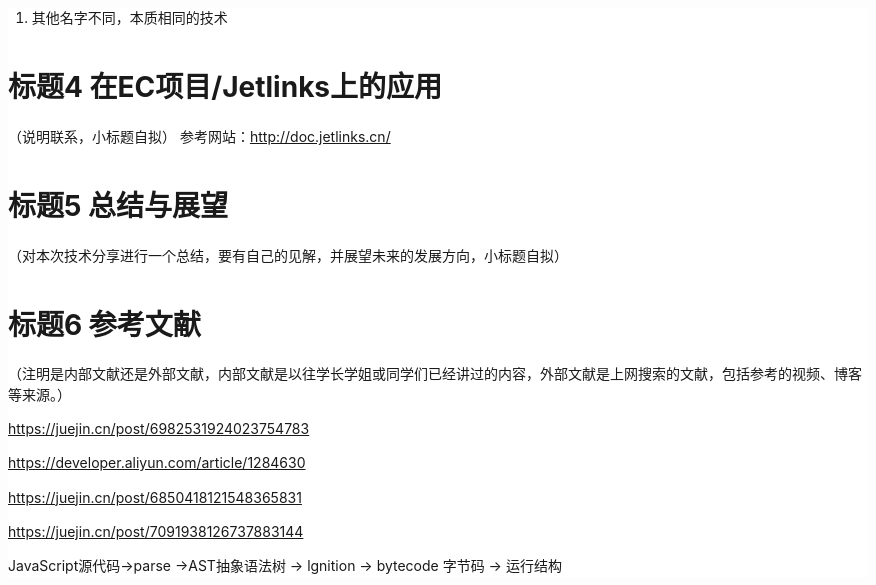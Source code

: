 1. 其他名字不同，本质相同的技术



# 标题4 在EC项目/Jetlinks上的应用

（说明联系，小标题自拟）
参考网站：http://doc.jetlinks.cn/



# 标题5 总结与展望

（对本次技术分享进行一个总结，要有自己的见解，并展望未来的发展方向，小标题自拟）



# 标题6 参考文献

（注明是内部文献还是外部文献，内部文献是以往学长学姐或同学们已经讲过的内容，外部文献是上网搜索的文献，包括参考的视频、博客等来源。）



https://juejin.cn/post/6982531924023754783

https://developer.aliyun.com/article/1284630

https://juejin.cn/post/6850418121548365831

https://juejin.cn/post/7091938126737883144



JavaScript源代码->parse ->AST抽象语法树 -> lgnition -> bytecode 字节码 -> 运行结构
